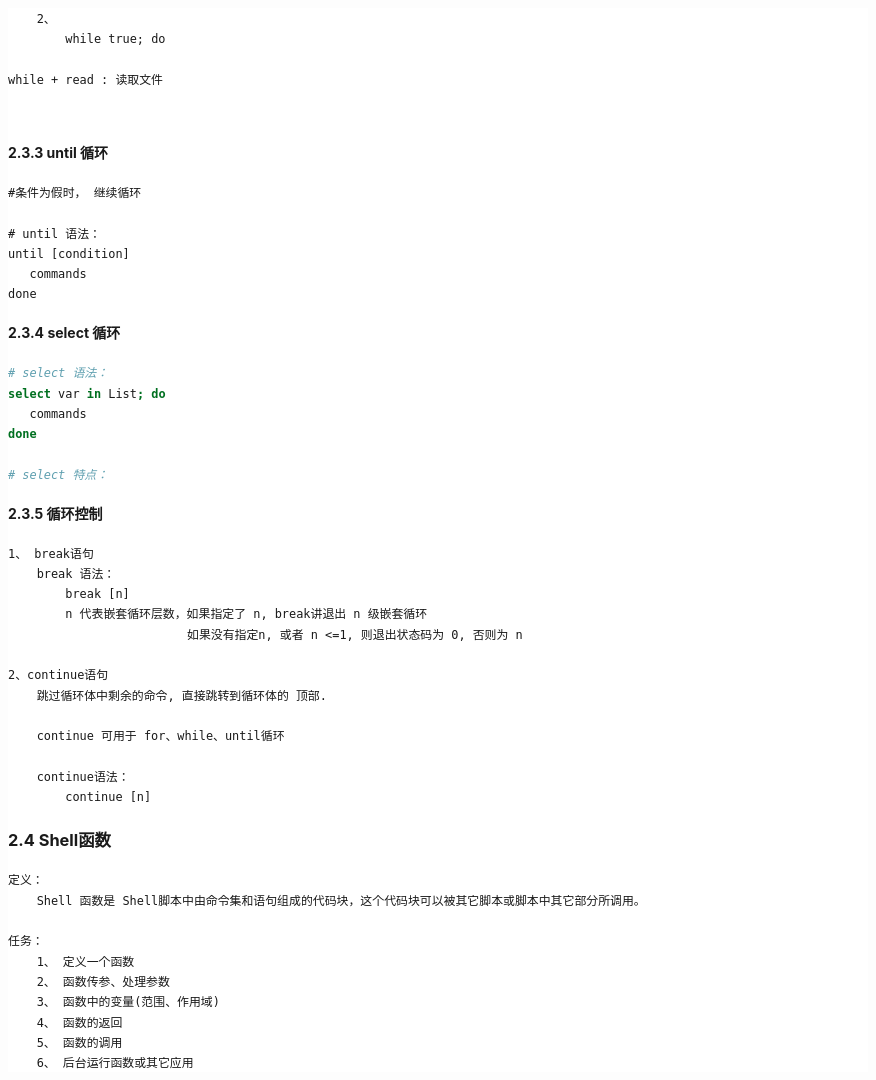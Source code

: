         2、
            while true; do
            
    while + read : 读取文件


​       
#### 2.3.3  until 循环
```shell
#条件为假时， 继续循环

# until 语法：
until [condition]
   commands
done
```

#### 2.3.4  select 循环

```bash
# select 语法：
select var in List; do
   commands
done

# select 特点：
```


#### 2.3.5  循环控制
    1、 break语句
        break 语法：
            break [n]
            n 代表嵌套循环层数，如果指定了 n, break讲退出 n 级嵌套循环
                             如果没有指定n, 或者 n <=1, 则退出状态码为 0, 否则为 n
        
    2、continue语句
        跳过循环体中剩余的命令, 直接跳转到循环体的 顶部.
        
        continue 可用于 for、while、until循环
        
        continue语法：
            continue [n]    





### 2.4  Shell函数  

    定义：
        Shell 函数是 Shell脚本中由命令集和语句组成的代码块，这个代码块可以被其它脚本或脚本中其它部分所调用。
        
    任务：
        1、 定义一个函数
        2、 函数传参、处理参数
        3、 函数中的变量(范围、作用域)
        4、 函数的返回
        5、 函数的调用
        6、 后台运行函数或其它应用
